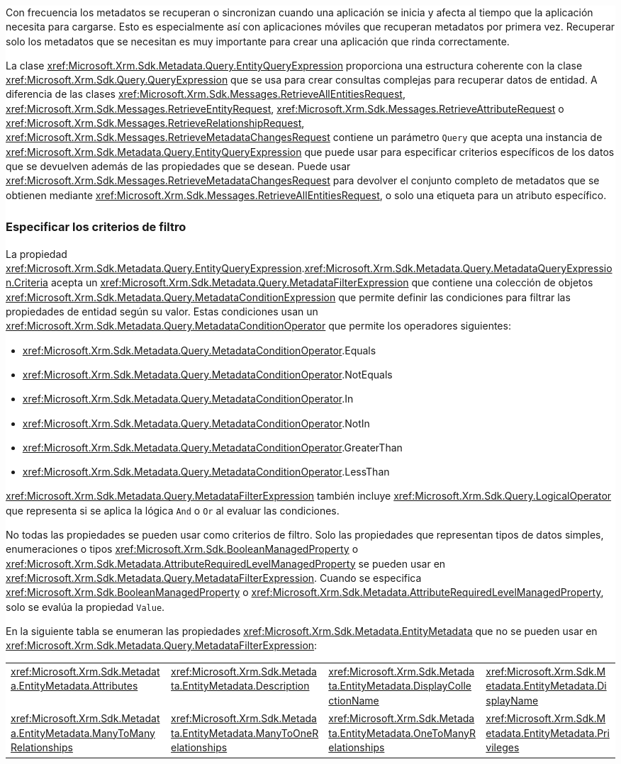  Con frecuencia los metadatos se recuperan o sincronizan cuando una aplicación se inicia y afecta al tiempo que la aplicación necesita para cargarse. Esto es especialmente así con aplicaciones móviles que recuperan metadatos por primera vez. Recuperar solo los metadatos que se necesitan es muy importante para crear una aplicación que rinda correctamente.  
  
 La clase <xref:Microsoft.Xrm.Sdk.Metadata.Query.EntityQueryExpression> proporciona una estructura coherente con la clase <xref:Microsoft.Xrm.Sdk.Query.QueryExpression> que se usa para crear consultas complejas para recuperar datos de entidad. A diferencia de las clases <xref:Microsoft.Xrm.Sdk.Messages.RetrieveAllEntitiesRequest>, <xref:Microsoft.Xrm.Sdk.Messages.RetrieveEntityRequest>, <xref:Microsoft.Xrm.Sdk.Messages.RetrieveAttributeRequest> o <xref:Microsoft.Xrm.Sdk.Messages.RetrieveRelationshipRequest>, <xref:Microsoft.Xrm.Sdk.Messages.RetrieveMetadataChangesRequest> contiene un parámetro `Query` que acepta una instancia de <xref:Microsoft.Xrm.Sdk.Metadata.Query.EntityQueryExpression> que puede usar para especificar criterios específicos de los datos que se devuelven además de las propiedades que se desean. Puede usar <xref:Microsoft.Xrm.Sdk.Messages.RetrieveMetadataChangesRequest> para devolver el conjunto completo de metadatos que se obtienen mediante <xref:Microsoft.Xrm.Sdk.Messages.RetrieveAllEntitiesRequest>, o solo una etiqueta para un atributo específico.  
  
### <a name="specify-your-filter-criteria"></a>Especificar los criterios de filtro  

 La propiedad <xref:Microsoft.Xrm.Sdk.Metadata.Query.EntityQueryExpression>.<xref:Microsoft.Xrm.Sdk.Metadata.Query.MetadataQueryExpression.Criteria> acepta un <xref:Microsoft.Xrm.Sdk.Metadata.Query.MetadataFilterExpression> que contiene una colección de objetos <xref:Microsoft.Xrm.Sdk.Metadata.Query.MetadataConditionExpression> que permite definir las condiciones para filtrar las propiedades de entidad según su valor. Estas condiciones usan un <xref:Microsoft.Xrm.Sdk.Metadata.Query.MetadataConditionOperator> que permite los operadores siguientes:  
  
-   <xref:Microsoft.Xrm.Sdk.Metadata.Query.MetadataConditionOperator>.Equals  
  
-   <xref:Microsoft.Xrm.Sdk.Metadata.Query.MetadataConditionOperator>.NotEquals  
  
-   <xref:Microsoft.Xrm.Sdk.Metadata.Query.MetadataConditionOperator>.In  
  
-   <xref:Microsoft.Xrm.Sdk.Metadata.Query.MetadataConditionOperator>.NotIn  
  
-   <xref:Microsoft.Xrm.Sdk.Metadata.Query.MetadataConditionOperator>.GreaterThan  
  
-   <xref:Microsoft.Xrm.Sdk.Metadata.Query.MetadataConditionOperator>.LessThan  
  
 <xref:Microsoft.Xrm.Sdk.Metadata.Query.MetadataFilterExpression> también incluye <xref:Microsoft.Xrm.Sdk.Query.LogicalOperator> que representa si se aplica la lógica `And` o `Or` al evaluar las condiciones.  
  
 No todas las propiedades se pueden usar como criterios de filtro. Solo las propiedades que representan tipos de datos simples, enumeraciones o tipos <xref:Microsoft.Xrm.Sdk.BooleanManagedProperty> o <xref:Microsoft.Xrm.Sdk.Metadata.AttributeRequiredLevelManagedProperty> se pueden usar en <xref:Microsoft.Xrm.Sdk.Metadata.Query.MetadataFilterExpression>. Cuando se especifica <xref:Microsoft.Xrm.Sdk.BooleanManagedProperty> o <xref:Microsoft.Xrm.Sdk.Metadata.AttributeRequiredLevelManagedProperty>, solo se evalúa la propiedad `Value`.  
  
 En la siguiente tabla se enumeran las propiedades <xref:Microsoft.Xrm.Sdk.Metadata.EntityMetadata> que no se pueden usar en <xref:Microsoft.Xrm.Sdk.Metadata.Query.MetadataFilterExpression>:  
  
|||||  
|-|-|-|-|  
|<xref:Microsoft.Xrm.Sdk.Metadata.EntityMetadata.Attributes>|<xref:Microsoft.Xrm.Sdk.Metadata.EntityMetadata.Description>|<xref:Microsoft.Xrm.Sdk.Metadata.EntityMetadata.DisplayCollectionName>|<xref:Microsoft.Xrm.Sdk.Metadata.EntityMetadata.DisplayName>|  
|<xref:Microsoft.Xrm.Sdk.Metadata.EntityMetadata.ManyToManyRelationships>|<xref:Microsoft.Xrm.Sdk.Metadata.EntityMetadata.ManyToOneRelationships>|<xref:Microsoft.Xrm.Sdk.Metadata.EntityMetadata.OneToManyRelationships>|<xref:Microsoft.Xrm.Sdk.Metadata.EntityMetadata.Privileges>|  
  